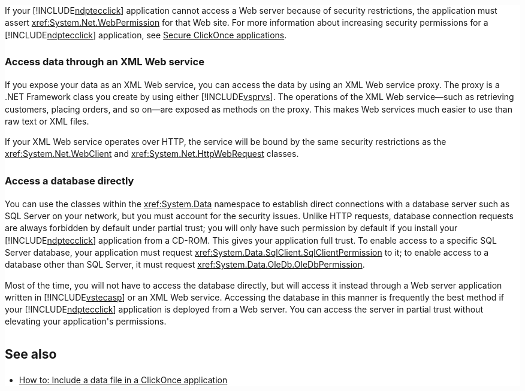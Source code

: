  If your [!INCLUDE[ndptecclick](../deployment/includes/ndptecclick_md.md)] application cannot access a Web server because of security restrictions, the application must assert <xref:System.Net.WebPermission> for that Web site. For more information about increasing security permissions for a [!INCLUDE[ndptecclick](../deployment/includes/ndptecclick_md.md)] application, see [Secure ClickOnce applications](../deployment/securing-clickonce-applications.md).

### Access data through an XML Web service
 If you expose your data as an XML Web service, you can access the data by using an XML Web service proxy. The proxy is a .NET Framework class you create by using either [!INCLUDE[vsprvs](../code-quality/includes/vsprvs_md.md)]. The operations of the XML Web service—such as retrieving customers, placing orders, and so on—are exposed as methods on the proxy. This makes Web services much easier to use than raw text or XML files.

 If your XML Web service operates over HTTP, the service will be bound by the same security restrictions as the <xref:System.Net.WebClient> and <xref:System.Net.HttpWebRequest> classes.

### Access a database directly
 You can use the classes within the <xref:System.Data> namespace to establish direct connections with a database server such as SQL Server on your network, but you must account for the security issues. Unlike HTTP requests, database connection requests are always forbidden by default under partial trust; you will only have such permission by default if you install your [!INCLUDE[ndptecclick](../deployment/includes/ndptecclick_md.md)] application from a CD-ROM. This gives your application full trust. To enable access to a specific SQL Server database, your application must request <xref:System.Data.SqlClient.SqlClientPermission> to it; to enable access to a database other than SQL Server, it must request <xref:System.Data.OleDb.OleDbPermission>.

 Most of the time, you will not have to access the database directly, but will access it instead through a Web server application written in [!INCLUDE[vstecasp](../code-quality/includes/vstecasp_md.md)] or an XML Web service. Accessing the database in this manner is frequently the best method if your [!INCLUDE[ndptecclick](../deployment/includes/ndptecclick_md.md)] application is deployed from a Web server. You can access the server in partial trust without elevating your application's permissions.

## See also

- [How to: Include a data file in a ClickOnce application](../deployment/how-to-include-a-data-file-in-a-clickonce-application.md)